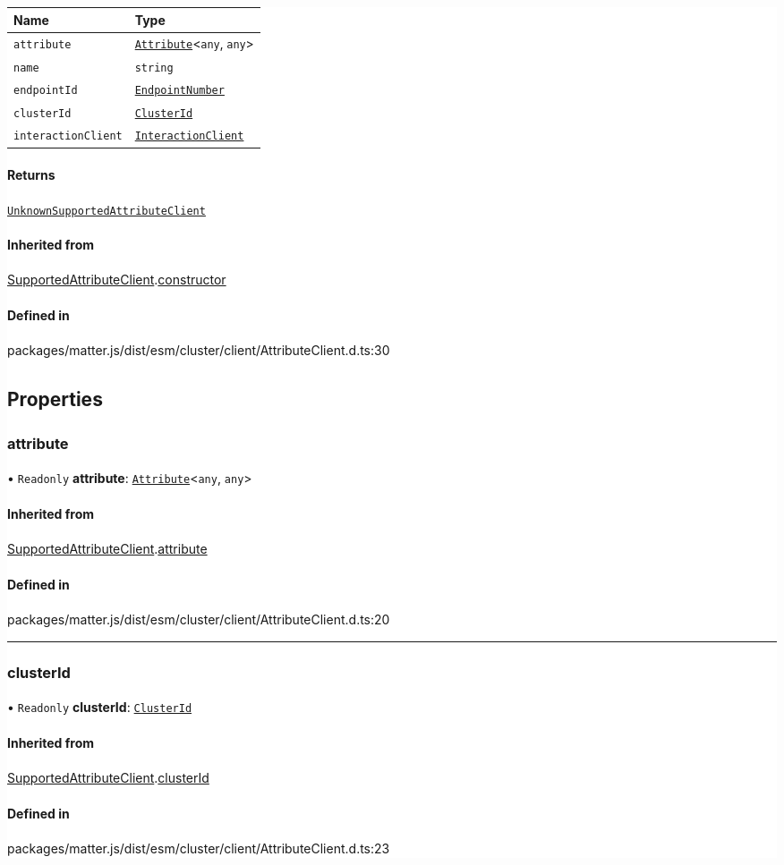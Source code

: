 | Name | Type |
| :------ | :------ |
| `attribute` | [`Attribute`](../interfaces/exports_cluster.Attribute.md)\<`any`, `any`\> |
| `name` | `string` |
| `endpointId` | [`EndpointNumber`](../modules/exports_datatype.md#endpointnumber) |
| `clusterId` | [`ClusterId`](../modules/exports_datatype.md#clusterid) |
| `interactionClient` | [`InteractionClient`](exports_interaction.InteractionClient.md) |

#### Returns

[`UnknownSupportedAttributeClient`](exports_cluster.UnknownSupportedAttributeClient.md)

#### Inherited from

[SupportedAttributeClient](exports_cluster.SupportedAttributeClient.md).[constructor](exports_cluster.SupportedAttributeClient.md#constructor)

#### Defined in

packages/matter.js/dist/esm/cluster/client/AttributeClient.d.ts:30

## Properties

### attribute

• `Readonly` **attribute**: [`Attribute`](../interfaces/exports_cluster.Attribute.md)\<`any`, `any`\>

#### Inherited from

[SupportedAttributeClient](exports_cluster.SupportedAttributeClient.md).[attribute](exports_cluster.SupportedAttributeClient.md#attribute)

#### Defined in

packages/matter.js/dist/esm/cluster/client/AttributeClient.d.ts:20

___

### clusterId

• `Readonly` **clusterId**: [`ClusterId`](../modules/exports_datatype.md#clusterid)

#### Inherited from

[SupportedAttributeClient](exports_cluster.SupportedAttributeClient.md).[clusterId](exports_cluster.SupportedAttributeClient.md#clusterid)

#### Defined in

packages/matter.js/dist/esm/cluster/client/AttributeClient.d.ts:23
